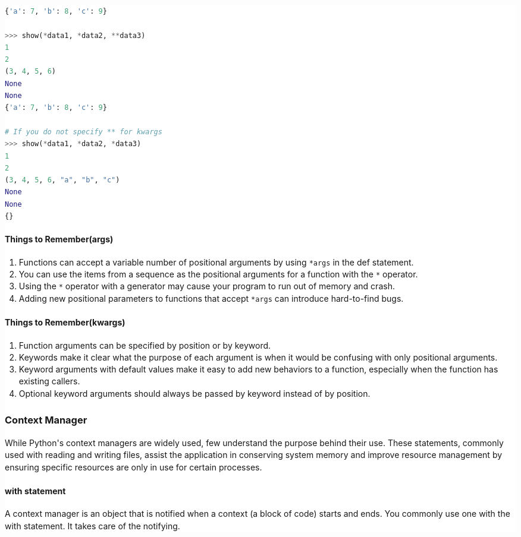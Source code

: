 ```python
{'a': 7, 'b': 8, 'c': 9}

>>> show(*data1, *data2, **data3)
1
2
(3, 4, 5, 6)
None
None
{'a': 7, 'b': 8, 'c': 9}

# If you do not specify ** for kwargs
>>> show(*data1, *data2, *data3)
1
2
(3, 4, 5, 6, "a", "b", "c")
None
None
{}
```

#### Things to Remember\(args\) <a id="Things-to-Remember(args)"></a>

1. Functions can accept a variable number of positional arguments by using `*args` in the def statement.
2. You can use the items from a sequence as the positional arguments for a function with the `*` operator.
3. Using the `*` operator with a generator may cause your program to run out of memory and crash.
4. Adding new positional parameters to functions that accept `*args` can introduce hard-to-find bugs.

#### Things to Remember\(kwargs\) <a id="Things-to-Remember(kwargs)"></a>

1. Function arguments can be specified by position or by keyword.
2. Keywords make it clear what the purpose of each argument is when it would be confusing with only positional arguments.
3. Keyword arguments with default values make it easy to add new behaviors to a function, especially when the function has existing callers.
4. Optional keyword arguments should always be passed by keyword instead of by position.

### Context Manager <a id="Context-Manager"></a>

While Python's context managers are widely used, few understand the purpose behind their use. These statements, commonly used with reading and writing files, assist the application in conserving system memory and improve resource management by ensuring specific resources are only in use for certain processes.

#### with statement <a id="with-statement"></a>

A context manager is an object that is notified when a context \(a block of code\) starts and ends. You commonly use one with the with statement. It takes care of the notifying.
